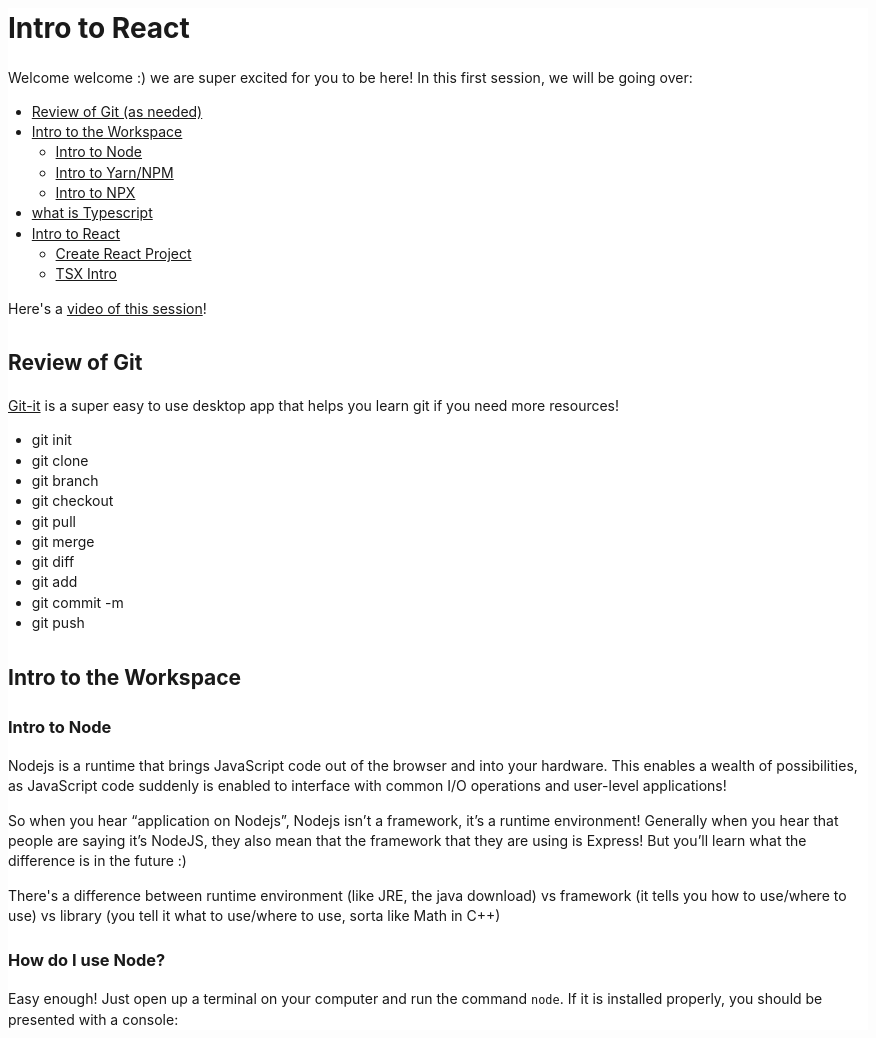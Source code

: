 # Intro to React
Welcome welcome :) we are super excited for you to be here! In this first session, we will be going over:
- [Review of Git (as needed)](#Review-of-Git)
- [Intro to the Workspace](#Intro-to-the-Workspace)
  - [Intro to Node](#Intro-to-Node)
  - [Intro to Yarn/NPM](#what-are-npm-and-yarn)
  - [Intro to NPX](#what-is-npx-how-is-that-different-from-yarnnpm)
- [what is Typescript](#why-are-we-using-typescript)
- [Intro to React](#so-what-is-react-why-is-it-so-popular)
  - [Create React Project](#create-react-app)
  - [TSX Intro](#html-in-ts-tsx)

Here's a [video of this session](https://drive.google.com/file/d/1utp-XoRSjRPeRHhMqQX1muboHiMvCsjs/view?usp=sharing)!

## Review of Git
[Git-it](https://github.com/jlord/git-it-electron) is a super easy to use desktop app that helps you learn git if you need more resources!
- git init
- git clone <url>
- git branch <branch-name>
- git checkout <branch-name>
- git pull <origin-name>
- git merge <branch-name>
- git diff 
- git add <files>
- git commit -m <message>
- git push

## Intro to the Workspace
### Intro to Node
Nodejs is a runtime that brings JavaScript code out of the browser and into your hardware. This enables a wealth of possibilities, as JavaScript code suddenly is enabled to interface with common I/O operations and user-level applications!

So when you hear “application on Nodejs”, Nodejs isn’t a framework, it’s a runtime environment! Generally when you hear that people are saying it’s NodeJS, they also mean that the framework that they are using is Express! But you’ll learn what the difference is in the future :)

There's a difference between runtime environment (like JRE, the java download) vs framework (it tells you how to use/where to use) vs library (you tell it what to use/where to use, sorta like Math in C++)

### How do I use Node?

Easy enough! Just open up a terminal on your computer and run the command `node`. If it is installed properly, you should be presented with a console:
